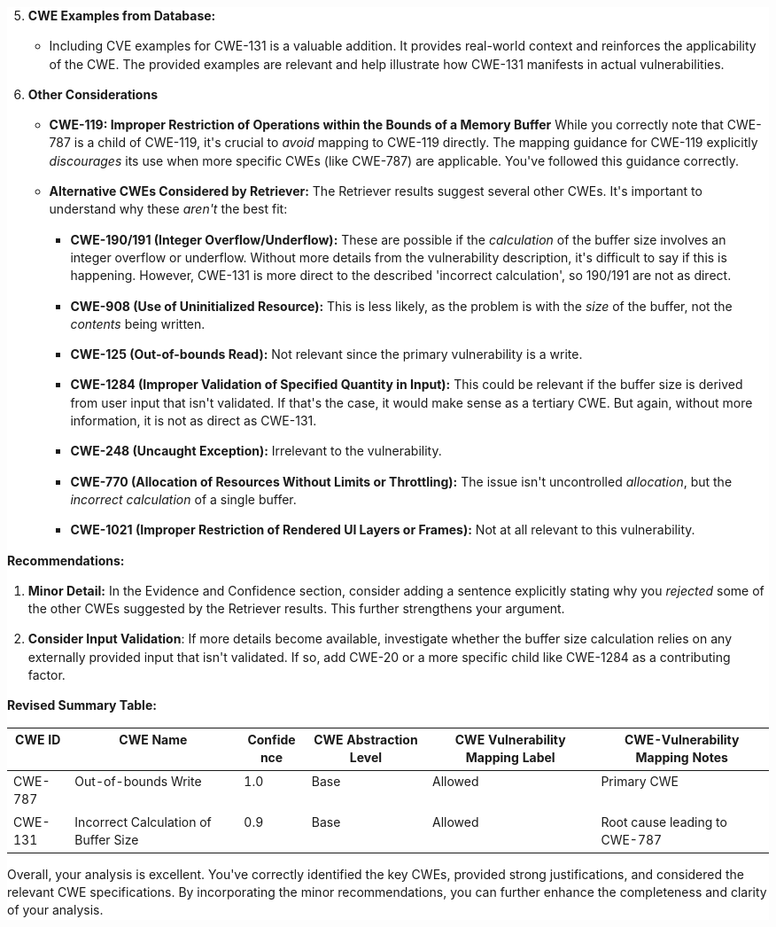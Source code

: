 5.  **CWE Examples from Database:**

    * Including CVE examples for CWE-131 is a valuable addition. It provides real-world context and reinforces the applicability of the CWE. The provided examples are relevant and help illustrate how CWE-131 manifests in actual vulnerabilities.

6. **Other Considerations**

    * **CWE-119: Improper Restriction of Operations within the Bounds of a Memory Buffer** While you correctly note that CWE-787 is a child of CWE-119, it's crucial to *avoid* mapping to CWE-119 directly.  The mapping guidance for CWE-119 explicitly *discourages* its use when more specific CWEs (like CWE-787) are applicable. You've followed this guidance correctly.

    * **Alternative CWEs Considered by Retriever:** The Retriever results suggest several other CWEs. It's important to understand why these *aren't* the best fit:

        *   **CWE-190/191 (Integer Overflow/Underflow):** These are possible if the *calculation* of the buffer size involves an integer overflow or underflow.  Without more details from the vulnerability description, it's difficult to say if this is happening. However, CWE-131 is more direct to the described 'incorrect calculation', so 190/191 are not as direct.

        *   **CWE-908 (Use of Uninitialized Resource):** This is less likely, as the problem is with the *size* of the buffer, not the *contents* being written.

        *   **CWE-125 (Out-of-bounds Read):** Not relevant since the primary vulnerability is a write.

        *   **CWE-1284 (Improper Validation of Specified Quantity in Input):** This could be relevant if the buffer size is derived from user input that isn't validated. If that's the case, it would make sense as a tertiary CWE. But again, without more information, it is not as direct as CWE-131.

        *   **CWE-248 (Uncaught Exception):** Irrelevant to the vulnerability.

        *   **CWE-770 (Allocation of Resources Without Limits or Throttling):** The issue isn't uncontrolled *allocation*, but the *incorrect calculation* of a single buffer.

        *   **CWE-1021 (Improper Restriction of Rendered UI Layers or Frames):** Not at all relevant to this vulnerability.

**Recommendations:**

1.  **Minor Detail:** In the Evidence and Confidence section, consider adding a sentence explicitly stating why you *rejected* some of the other CWEs suggested by the Retriever results. This further strengthens your argument.

2. **Consider Input Validation**: If more details become available, investigate whether the buffer size calculation relies on any externally provided input that isn't validated. If so, add CWE-20 or a more specific child like CWE-1284 as a contributing factor.

**Revised Summary Table:**

| CWE ID | CWE Name | Confidence | CWE Abstraction Level | CWE Vulnerability Mapping Label | CWE-Vulnerability Mapping Notes |
|---|---|---|---|---|---|
| CWE-787 | Out-of-bounds Write | 1.0 | Base | Allowed | Primary CWE |
| CWE-131 | Incorrect Calculation of Buffer Size | 0.9 | Base | Allowed | Root cause leading to CWE-787 |

Overall, your analysis is excellent. You've correctly identified the key CWEs, provided strong justifications, and considered the relevant CWE specifications. By incorporating the minor recommendations, you can further enhance the completeness and clarity of your analysis.
